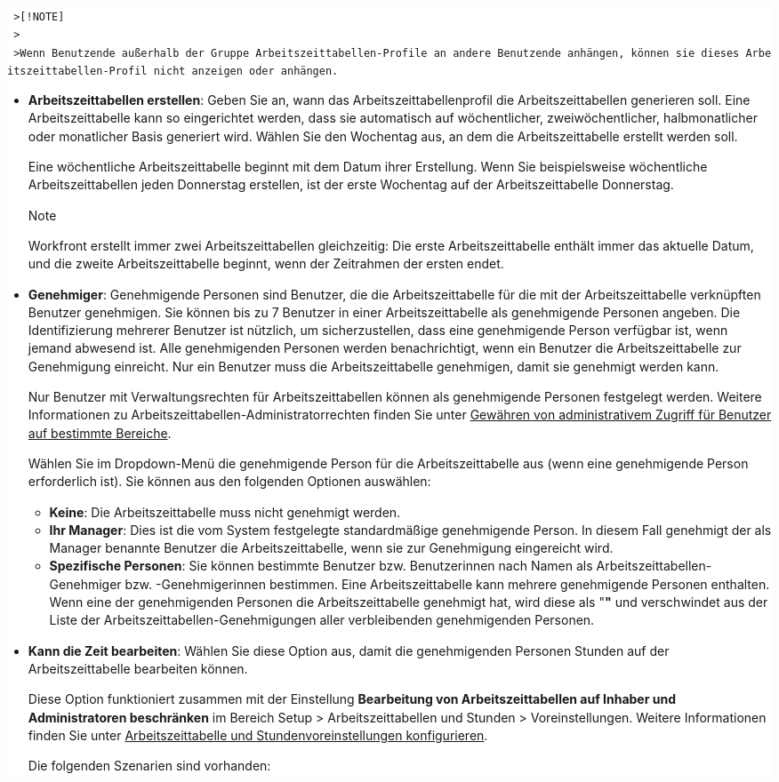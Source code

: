      >[!NOTE]
     >
     >Wenn Benutzende außerhalb der Gruppe Arbeitszeittabellen-Profile an andere Benutzende anhängen, können sie dieses Arbeitszeittabellen-Profil nicht anzeigen oder anhängen.

   * **Arbeitszeittabellen erstellen**: Geben Sie an, wann das Arbeitszeittabellenprofil die Arbeitszeittabellen generieren soll. Eine Arbeitszeittabelle kann so eingerichtet werden, dass sie automatisch auf wöchentlicher, zweiwöchentlicher, halbmonatlicher oder monatlicher Basis generiert wird. Wählen Sie den Wochentag aus, an dem die Arbeitszeittabelle erstellt werden soll.

     Eine wöchentliche Arbeitszeittabelle beginnt mit dem Datum ihrer Erstellung. Wenn Sie beispielsweise wöchentliche Arbeitszeittabellen jeden Donnerstag erstellen, ist der erste Wochentag auf der Arbeitszeittabelle Donnerstag.

     >[!NOTE]
     >
     >Workfront erstellt immer zwei Arbeitszeittabellen gleichzeitig: Die erste Arbeitszeittabelle enthält immer das aktuelle Datum, und die zweite Arbeitszeittabelle beginnt, wenn der Zeitrahmen der ersten endet.

   * **Genehmiger**: Genehmigende Personen sind Benutzer, die die Arbeitszeittabelle für die mit der Arbeitszeittabelle verknüpften Benutzer genehmigen. Sie können bis zu 7 Benutzer in einer Arbeitszeittabelle als genehmigende Personen angeben. Die Identifizierung mehrerer Benutzer ist nützlich, um sicherzustellen, dass eine genehmigende Person verfügbar ist, wenn jemand abwesend ist. Alle genehmigenden Personen werden benachrichtigt, wenn ein Benutzer die Arbeitszeittabelle zur Genehmigung einreicht. Nur ein Benutzer muss die Arbeitszeittabelle genehmigen, damit sie genehmigt werden kann.

     Nur Benutzer mit Verwaltungsrechten für Arbeitszeittabellen können als genehmigende Personen festgelegt werden. Weitere Informationen zu Arbeitszeittabellen-Administratorrechten finden Sie unter [Gewähren von administrativem Zugriff für Benutzer auf bestimmte Bereiche](/help/quicksilver/administration-and-setup/add-users/configure-and-grant-access/grant-users-admin-access-certain-areas.md).

     Wählen Sie im Dropdown-Menü die genehmigende Person für die Arbeitszeittabelle aus (wenn eine genehmigende Person erforderlich ist). Sie können aus den folgenden Optionen auswählen:

      * **Keine**: Die Arbeitszeittabelle muss nicht genehmigt werden.
      * **Ihr Manager**: Dies ist die vom System festgelegte standardmäßige genehmigende Person. In diesem Fall genehmigt der als Manager benannte Benutzer die Arbeitszeittabelle, wenn sie zur Genehmigung eingereicht wird.
      * **Spezifische Personen**: Sie können bestimmte Benutzer bzw. Benutzerinnen nach Namen als Arbeitszeittabellen-Genehmiger bzw. -Genehmigerinnen bestimmen. Eine Arbeitszeittabelle kann mehrere genehmigende Personen enthalten. Wenn eine der genehmigenden Personen die Arbeitszeittabelle genehmigt hat, wird diese als &quot;**&quot;** und verschwindet aus der Liste der Arbeitszeittabellen-Genehmigungen aller verbleibenden genehmigenden Personen.

   * **Kann die Zeit bearbeiten**: Wählen Sie diese Option aus, damit die genehmigenden Personen Stunden auf der Arbeitszeittabelle bearbeiten können.

     Diese Option funktioniert zusammen mit der Einstellung **Bearbeitung von Arbeitszeittabellen auf Inhaber und Administratoren beschränken** im Bereich Setup > Arbeitszeittabellen und Stunden > Voreinstellungen. Weitere Informationen finden Sie unter [Arbeitszeittabelle und Stundenvoreinstellungen konfigurieren](/help/quicksilver/administration-and-setup/set-up-workfront/configure-timesheets-schedules/timesheet-and-hour-preferences.md).

     Die folgenden Szenarien sind vorhanden:
